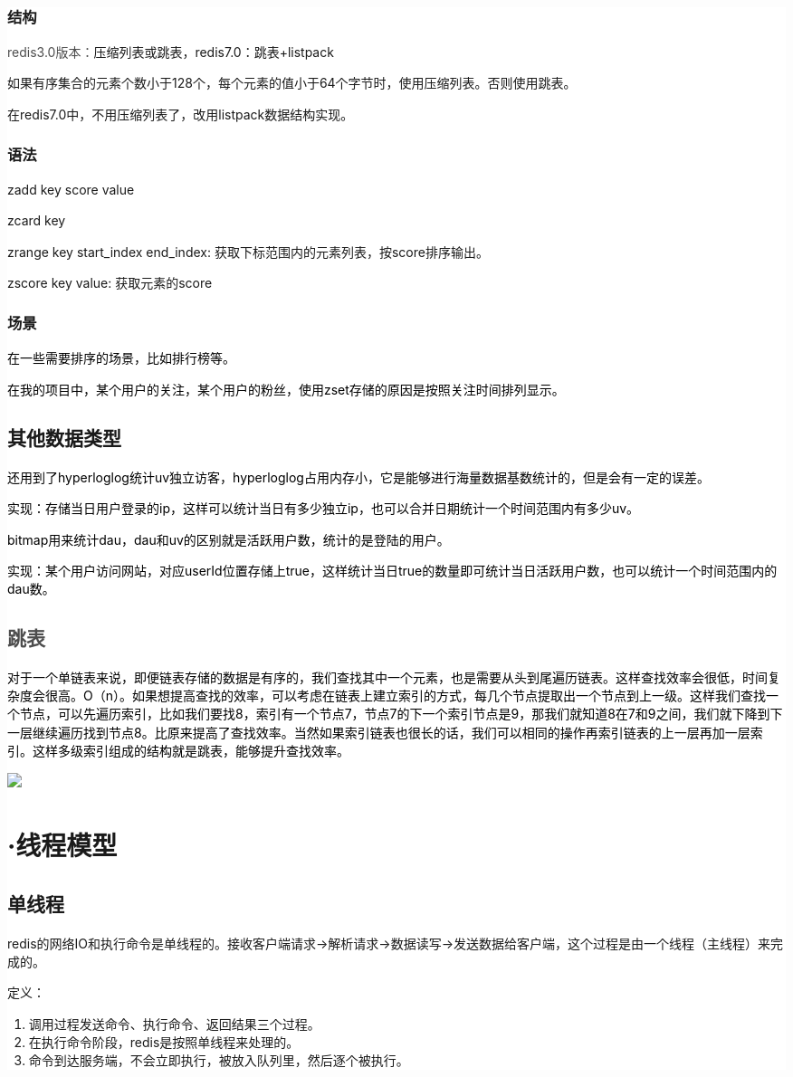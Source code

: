 ### 结构
<font style="color:rgb(77, 77, 77);">redis3.0版本：</font>压缩列表或跳表，redis7.0：跳表+listpack

如果有序集合的元素个数小于128个，每个元素的值小于64个字节时，使用压缩列表。否则使用跳表。

在redis7.0中，不用压缩列表了，改用listpack数据结构实现。

### 语法
zadd key score value

zcard key

zrange key start_index end_index: 获取下标范围内的元素列表，按score排序输出。

zscore key value: 获取元素的score

### 场景
<font style="color:#000000;">在一些需要排序的场景，比如排行榜等。</font>

<font style="color:#000000;">在我的项目中，</font><font style="color:#000000;">某个用户的关注，某个用户的粉丝，使用zset存储的原因是按照关注时间排列显示。</font>

## 其他数据类型
<font style="color:#000000;">还用到了hyperloglog统计uv独立访客，hyperloglog占用内存小，它是能够进行海量数据基数统计的，但是会有一定的误差。</font>

<font style="color:#000000;">实现：存储当日用户登录的ip，这样可以统计当日有多少独立ip，也可以合并日期统计一个时间范围内有多少uv。</font>

<font style="color:#000000;">bitmap用来统计dau，dau和uv的区别就是活跃用户数，统计的是登陆的用户。</font>

<font style="color:#000000;">实现：某个用户访问网站，对应userId位置存储上true，这样统计当日true的数量即可统计当日活跃用户数，也可以统计一个时间范围内的dau数。</font>

<font style="color:rgb(77, 77, 77);"></font>

## <font style="color:rgb(77, 77, 77);">跳表</font>
<font style="color:#000000;">对于一个单链表来说，即便链表存储的数据是有序的，我们查找其中一个元素，也是需要从头到尾遍历链表。这样查找效率会很低，时间复杂度会很高。O（n）。如果想提高查找的效率，可以考虑在链表上建立索引的方式，每几个节点提取出一个节点到上一级。这样我们查找一个节点，可以先遍历索引，比如我们要找8，索引有一个节点7，节点7的下一个索引节点是9，那我们就知道8在7和9之间，我们就下降到下一层继续遍历找到节点8。比原来提高了查找效率。当然如果索引链表也很长的话，我们可以相同的操作再索引链表的上一层再加一层索引。这样多级索引组成的结构就是跳表，能够提升查找效率。</font>

![](https://cdn.nlark.com/yuque/0/2022/png/22839467/1654757589168-78b4a5dd-ae47-41f4-98b8-67e3349c7931.png)



# ·线程模型
## 单线程
redis的网络IO和执行命令是单线程的。接收客户端请求->解析请求->数据读写->发送数据给客户端，这个过程是由一个线程（主线程）来完成的。

定义：

1. 调用过程发送命令、执行命令、返回结果三个过程。
2. 在执行命令阶段，redis是按照单线程来处理的。
3. 命令到达服务端，不会立即执行，被放入队列里，然后逐个被执行。
